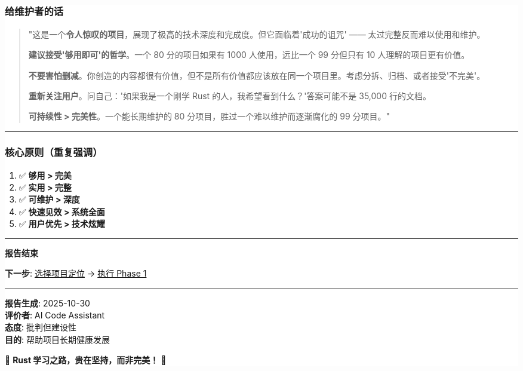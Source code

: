 ### 给维护者的话

> "这是一个**令人惊叹的项目**，展现了极高的技术深度和完成度。但它面临着'成功的诅咒' —— 太过完整反而难以使用和维护。
>
> **建议接受'够用即可'的哲学**。一个 80 分的项目如果有 1000 人使用，远比一个 99 分但只有 10 人理解的项目更有价值。
>
> **不要害怕删减**。你创造的内容都很有价值，但不是所有价值都应该放在同一个项目里。考虑分拆、归档、或者接受'不完美'。
>
> **重新关注用户**。问自己：'如果我是一个刚学 Rust 的人，我希望看到什么？'答案可能不是 35,000 行的文档。
>
> **可持续性 > 完美性**。一个能长期维护的 80 分项目，胜过一个难以维护而逐渐腐化的 99 分项目。"

---

### 核心原则（重复强调）

1. ✅ **够用 > 完美**
2. ✅ **实用 > 完整**
3. ✅ **可维护 > 深度**
4. ✅ **快速见效 > 系统全面**
5. ✅ **用户优先 > 技术炫耀**

---

**报告结束**

**下一步**: [选择项目定位](#-关键决策项目定位) → [执行 Phase 1](#-phase-1-紧急清理2-3-天)

---

**报告生成**: 2025-10-30  
**评价者**: AI Code Assistant  
**态度**: 批判但建设性  
**目的**: 帮助项目长期健康发展  

🦀 **Rust 学习之路，贵在坚持，而非完美！** 🦀
